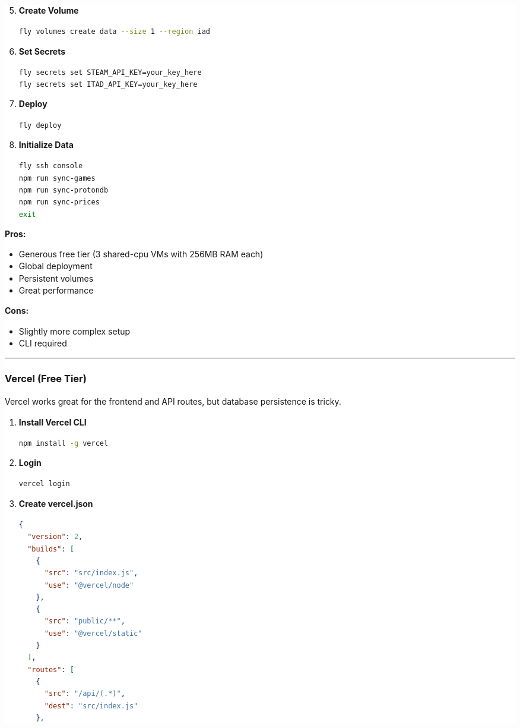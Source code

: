 5. **Create Volume**
   ```bash
   fly volumes create data --size 1 --region iad
   ```

6. **Set Secrets**
   ```bash
   fly secrets set STEAM_API_KEY=your_key_here
   fly secrets set ITAD_API_KEY=your_key_here
   ```

7. **Deploy**
   ```bash
   fly deploy
   ```

8. **Initialize Data**
   ```bash
   fly ssh console
   npm run sync-games
   npm run sync-protondb
   npm run sync-prices
   exit
   ```

**Pros:**
- Generous free tier (3 shared-cpu VMs with 256MB RAM each)
- Global deployment
- Persistent volumes
- Great performance

**Cons:**
- Slightly more complex setup
- CLI required

---

### Vercel (Free Tier)

Vercel works great for the frontend and API routes, but database persistence is tricky.

1. **Install Vercel CLI**
   ```bash
   npm install -g vercel
   ```

2. **Login**
   ```bash
   vercel login
   ```

3. **Create vercel.json**

   ```json
   {
     "version": 2,
     "builds": [
       {
         "src": "src/index.js",
         "use": "@vercel/node"
       },
       {
         "src": "public/**",
         "use": "@vercel/static"
       }
     ],
     "routes": [
       {
         "src": "/api/(.*)",
         "dest": "src/index.js"
       },
   ```